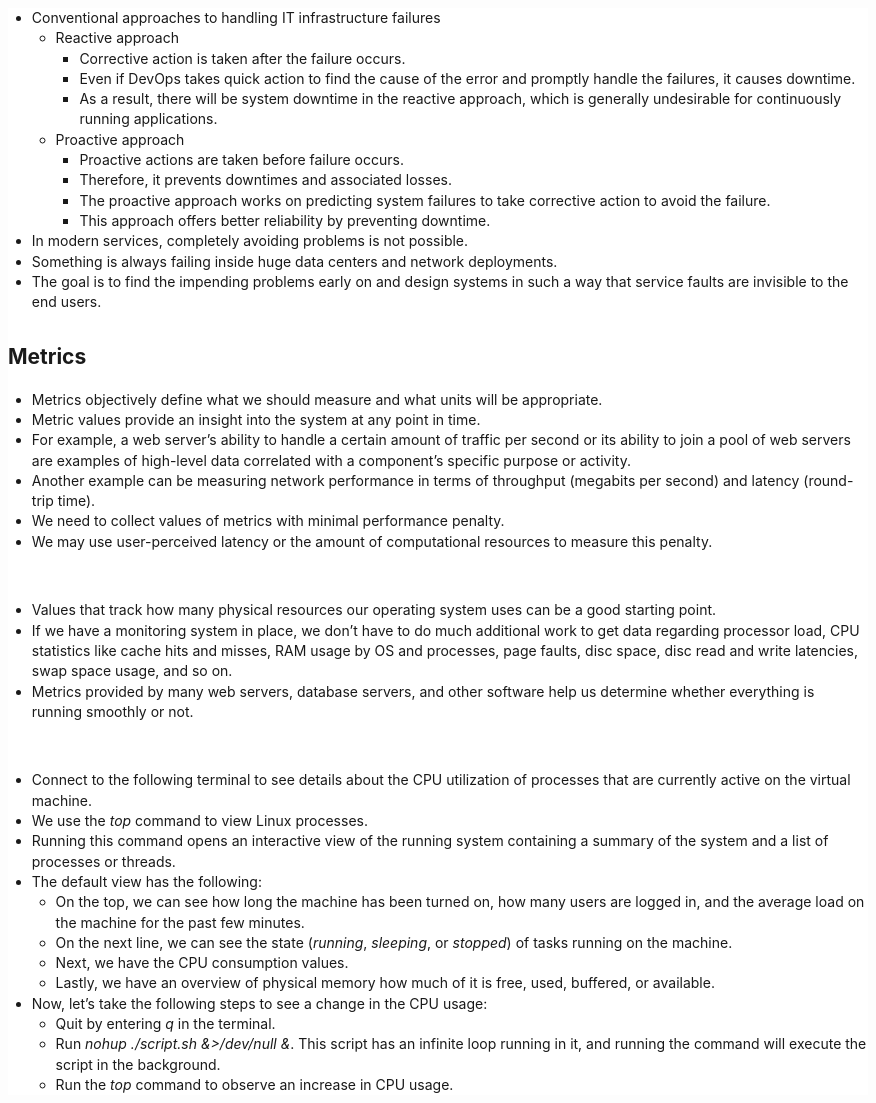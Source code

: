 - Conventional approaches to handling IT infrastructure failures
  - Reactive approach
    - Corrective action is taken after the failure occurs.
    - Even if DevOps takes quick action to find the cause of the error and promptly handle the failures, it causes downtime.
    - As a result, there will be system downtime in the reactive approach, which is generally undesirable for continuously running applications.
  - Proactive approach
    - Proactive actions are taken before failure occurs.
    - Therefore, it prevents downtimes and associated losses.
    - The proactive approach works on predicting system failures to take corrective action to avoid the failure.
    - This approach offers better reliability by preventing downtime.
- In modern services, completely avoiding problems is not possible.
- Something is always failing inside huge data centers and network deployments.
- The goal is to find the impending problems early on and design systems in such a way that service faults are invisible to the end users.

## Metrics

- Metrics objectively define what we should measure and what units will be appropriate.
- Metric values provide an insight into the system at any point in time.
- For example, a web server’s ability to handle a certain amount of traffic per second or its ability to join a pool of web servers are examples of high-level data correlated with a component’s specific purpose or activity.
- Another example can be measuring network performance in terms of throughput (megabits per second) and latency (round-trip time).
- We need to collect values of metrics with minimal performance penalty.
- We may use user-perceived latency or the amount of computational resources to measure this penalty.

<br/>

- Values that track how many physical resources our operating system uses can be a good starting point.
- If we have a monitoring system in place, we don’t have to do much additional work to get data regarding processor load, CPU statistics like cache hits and misses, RAM usage by OS and processes, page faults, disc space, disc read and write latencies, swap space usage, and so on.
- Metrics provided by many web servers, database servers, and other software help us determine whether everything is running smoothly or not.

<br/>

- Connect to the following terminal to see details about the CPU utilization of processes that are currently active on the virtual machine.
- We use the _top_ command to view Linux processes.
- Running this command opens an interactive view of the running system containing a summary of the system and a list of processes or threads.
- The default view has the following:
  - On the top, we can see how long the machine has been turned on, how many users are logged in, and the average load on the machine for the past few minutes.
  - On the next line, we can see the state (_running_, _sleeping_, or _stopped_) of tasks running on the machine.
  - Next, we have the CPU consumption values.
  - Lastly, we have an overview of physical memory how much of it is free, used, buffered, or available.
- Now, let’s take the following steps to see a change in the CPU usage:
  - Quit by entering _q_ in the terminal.
  - Run _nohup ./script.sh &>/dev/null &_. This script has an infinite loop running in it, and running the command will execute the script in the background.
  - Run the _top_ command to observe an increase in CPU usage.
